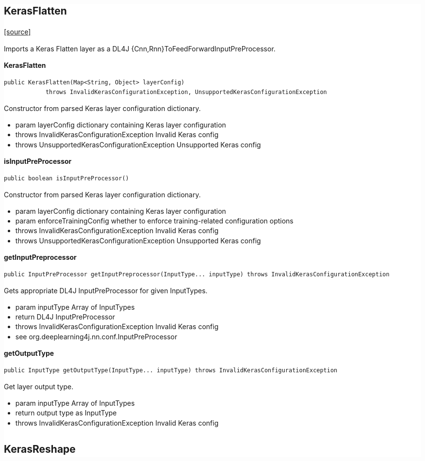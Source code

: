 ## KerasFlatten

[\[source\]](https://github.com/eclipse/deeplearning4j/tree/master/deeplearning4j/deeplearning4j-modelimport/src/main/java/org/deeplearning4j/nn/modelimport/keras/layers/core/KerasFlatten.java)

Imports a Keras Flatten layer as a DL4J {Cnn,Rnn}ToFeedForwardInputPreProcessor.

**KerasFlatten**

```text
public KerasFlatten(Map<String, Object> layerConfig)
            throws InvalidKerasConfigurationException, UnsupportedKerasConfigurationException 
```

Constructor from parsed Keras layer configuration dictionary.

* param layerConfig dictionary containing Keras layer configuration
* throws InvalidKerasConfigurationException Invalid Keras config
* throws UnsupportedKerasConfigurationException Unsupported Keras config

**isInputPreProcessor**

```text
public boolean isInputPreProcessor() 
```

Constructor from parsed Keras layer configuration dictionary.

* param layerConfig dictionary containing Keras layer configuration
* param enforceTrainingConfig whether to enforce training-related configuration options
* throws InvalidKerasConfigurationException Invalid Keras config
* throws UnsupportedKerasConfigurationException Unsupported Keras config

**getInputPreprocessor**

```text
public InputPreProcessor getInputPreprocessor(InputType... inputType) throws InvalidKerasConfigurationException 
```

Gets appropriate DL4J InputPreProcessor for given InputTypes.

* param inputType Array of InputTypes
* return DL4J InputPreProcessor
* throws InvalidKerasConfigurationException Invalid Keras config
* see org.deeplearning4j.nn.conf.InputPreProcessor

**getOutputType**

```text
public InputType getOutputType(InputType... inputType) throws InvalidKerasConfigurationException 
```

Get layer output type.

* param inputType Array of InputTypes
* return output type as InputType
* throws InvalidKerasConfigurationException Invalid Keras config

## KerasReshape
